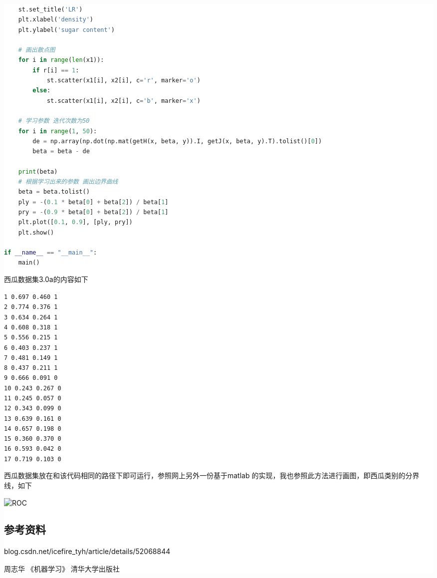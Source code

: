 ```python
    st.set_title('LR')
    plt.xlabel('density')
    plt.ylabel('sugar content')

    # 画出散点图
    for i in range(len(x1)):
        if r[i] == 1:
            st.scatter(x1[i], x2[i], c='r', marker='o')
        else:
            st.scatter(x1[i], x2[i], c='b', marker='x')

    # 学习参数 迭代次数为50
    for i in range(1, 50):
        de = np.array(np.dot(np.mat(getH(x, beta, y)).I, getJ(x, beta, y).T).tolist()[0])
        beta = beta - de

    print(beta)
    # 根据学习出来的参数 画出边界曲线
    beta = beta.tolist()
    ply = -(0.1 * beta[0] + beta[2]) / beta[1]
    pry = -(0.9 * beta[0] + beta[2]) / beta[1]
    plt.plot([0.1, 0.9], [ply, pry])
    plt.show()

if __name__ == "__main__":
    main()

```



西瓜数据集3.0a的内容如下

```
1 0.697 0.460 1
2 0.774 0.376 1
3 0.634 0.264 1
4 0.608 0.318 1
5 0.556 0.215 1
6 0.403 0.237 1
7 0.481 0.149 1
8 0.437 0.211 1
9 0.666 0.091 0
10 0.243 0.267 0
11 0.245 0.057 0
12 0.343 0.099 0
13 0.639 0.161 0
14 0.657 0.198 0
15 0.360 0.370 0
16 0.593 0.042 0
17 0.719 0.103 0

```

西瓜数据集放在和该代码相同的路径下即可运行，参照网上另外一份基于matlab 的实现，我也参照此方法进行画图，即西瓜类别的分界线，如下

![ROC](https://github.com/wshwbluebird/wshwbluebird.github.io/raw/master/ML_img/LR.png)



## 参考资料

blog.csdn.net/icefire_tyh/article/details/52068844

周志华 《机器学习》 清华大学出版社
